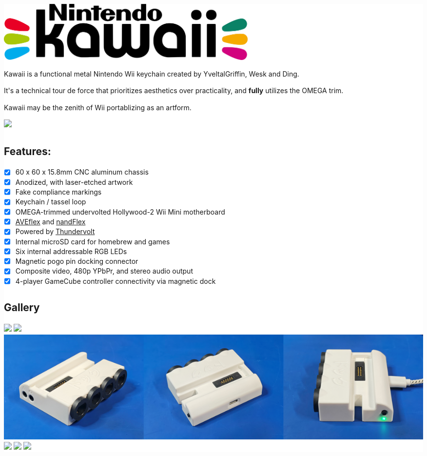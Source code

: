 <picture> <source media="(prefers-color-scheme: dark)" srcset="images/kawaii_logo_white.png"> <img src="images/kawaii_logo.png" width="500"> </picture> 

Kawaii is a functional metal Nintendo Wii keychain created by YveltalGriffin, Wesk and Ding.

It's a technical tour de force that prioritizes aesthetics over practicality, and **fully** utilizes the OMEGA trim.

Kawaii may be the zenith of Wii portablizing as an artform.
  
<img src="images/IMG20250708222644-2.jpg" width="1000">

## Features:
- [x] 60 x 60 x 15.8mm CNC aluminum chassis
- [x] Anodized, with laser-etched artwork
- [x] Fake compliance markings
- [x] Keychain / tassel loop
- [x] OMEGA-trimmed undervolted Hollywood-2 Wii Mini motherboard
- [x] [AVEflex](https://github.com/mackieks/AVEflex) and [nandFlex](https://github.com/mackieks/nandFlex)
- [x] Powered by [Thundervolt](https://github.com/mackieks/thundervolt)
- [x] Internal microSD card for homebrew and games
- [x] Six internal addressable RGB LEDs
- [x] Magnetic pogo pin docking connector
- [x] Composite video, 480p YPbPr, and stereo audio output
- [x] 4-player GameCube controller connectivity via magnetic dock

## Gallery

<img src="images/IMG20250705212039.jpg" width="1000">
<img src="images/IMG20250708223120-2.jpg" width="1000">
<img src="images/dock.jpg" width="1000">
<img src="images/docked.jpg" width="1000">
<img src="images/omega.jpg" width="1000">
<img src="images/IMG_20241125_163914-2.jpg" width="1000">